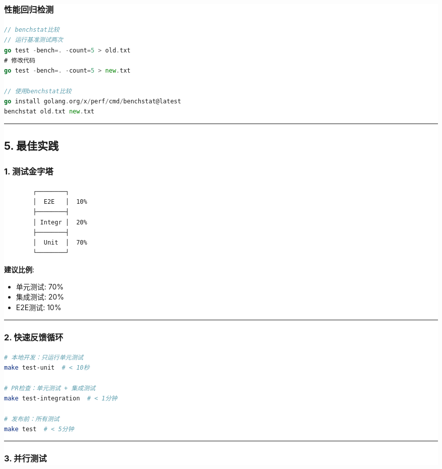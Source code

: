 
### 性能回归检测

```go
// benchstat比较
// 运行基准测试两次
go test -bench=. -count=5 > old.txt
# 修改代码
go test -bench=. -count=5 > new.txt

// 使用benchstat比较
go install golang.org/x/perf/cmd/benchstat@latest
benchstat old.txt new.txt
```

---

## 5. 最佳实践

### 1. 测试金字塔

```
        ┌────────┐
        │  E2E   │  10%
        ├────────┤
        │ Integr │  20%
        ├────────┤
        │  Unit  │  70%
        └────────┘
```

**建议比例**:
- 单元测试: 70%
- 集成测试: 20%
- E2E测试: 10%

---

### 2. 快速反馈循环

```bash
# 本地开发：只运行单元测试
make test-unit  # < 10秒

# PR检查：单元测试 + 集成测试
make test-integration  # < 1分钟

# 发布前：所有测试
make test  # < 5分钟
```

---

### 3. 并行测试
